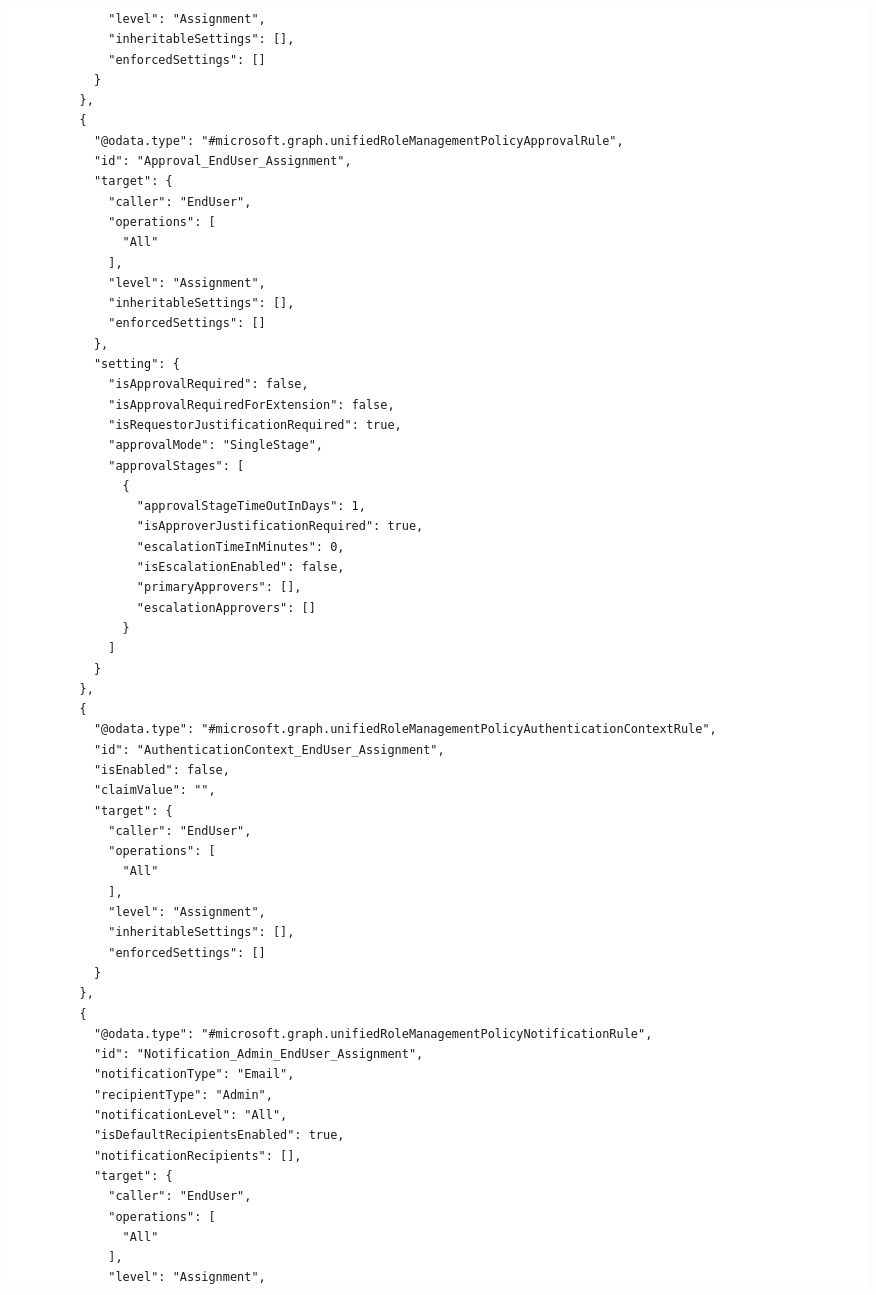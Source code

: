 ``` http
              "level": "Assignment",
              "inheritableSettings": [],
              "enforcedSettings": []
            }
          },
          {
            "@odata.type": "#microsoft.graph.unifiedRoleManagementPolicyApprovalRule",
            "id": "Approval_EndUser_Assignment",
            "target": {
              "caller": "EndUser",
              "operations": [
                "All"
              ],
              "level": "Assignment",
              "inheritableSettings": [],
              "enforcedSettings": []
            },
            "setting": {
              "isApprovalRequired": false,
              "isApprovalRequiredForExtension": false,
              "isRequestorJustificationRequired": true,
              "approvalMode": "SingleStage",
              "approvalStages": [
                {
                  "approvalStageTimeOutInDays": 1,
                  "isApproverJustificationRequired": true,
                  "escalationTimeInMinutes": 0,
                  "isEscalationEnabled": false,
                  "primaryApprovers": [],
                  "escalationApprovers": []
                }
              ]
            }
          },
          {
            "@odata.type": "#microsoft.graph.unifiedRoleManagementPolicyAuthenticationContextRule",
            "id": "AuthenticationContext_EndUser_Assignment",
            "isEnabled": false,
            "claimValue": "",
            "target": {
              "caller": "EndUser",
              "operations": [
                "All"
              ],
              "level": "Assignment",
              "inheritableSettings": [],
              "enforcedSettings": []
            }
          },
          {
            "@odata.type": "#microsoft.graph.unifiedRoleManagementPolicyNotificationRule",
            "id": "Notification_Admin_EndUser_Assignment",
            "notificationType": "Email",
            "recipientType": "Admin",
            "notificationLevel": "All",
            "isDefaultRecipientsEnabled": true,
            "notificationRecipients": [],
            "target": {
              "caller": "EndUser",
              "operations": [
                "All"
              ],
              "level": "Assignment",
```